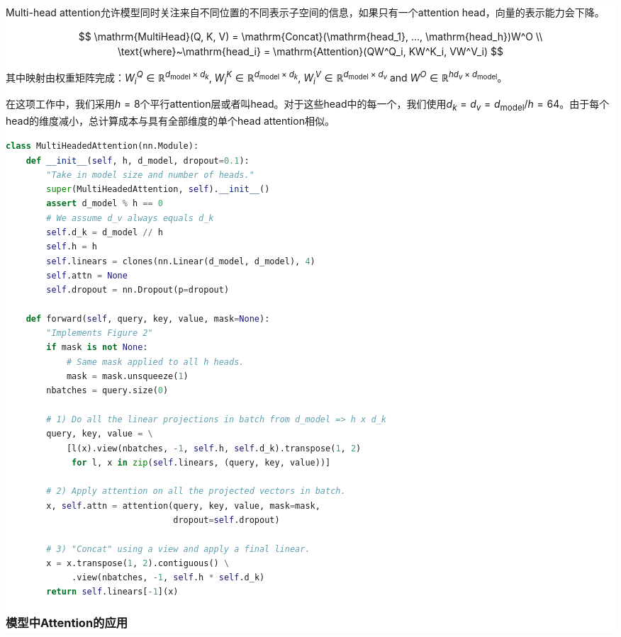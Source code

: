 


Multi-head attention允许模型同时关注来自不同位置的不同表示子空间的信息，如果只有一个attention head，向量的表示能力会下降。

$$    
\mathrm{MultiHead}(Q, K, V) = \mathrm{Concat}(\mathrm{head_1}, ..., \mathrm{head_h})W^O    \\                                           
    \text{where}~\mathrm{head_i} = \mathrm{Attention}(QW^Q_i, KW^K_i, VW^V_i)                                
$$                                                                           

其中映射由权重矩阵完成：$W^Q_i \in \mathbb{R}^{d_{\text{model}} \times d_k}$, $W^K_i \in \mathbb{R}^{d_{\text{model}} \times d_k}$, $W^V_i \in \mathbb{R}^{d_{\text{model}} \times d_v}$ and $W^O \in \mathbb{R}^{hd_v \times d_{\text{model}}}$。 

 在这项工作中，我们采用$h=8$个平行attention层或者叫head。对于这些head中的每一个，我们使用$d_k=d_v=d_{\text{model}}/h=64$。由于每个head的维度减小，总计算成本与具有全部维度的单个head attention相似。 


```python
class MultiHeadedAttention(nn.Module):
    def __init__(self, h, d_model, dropout=0.1):
        "Take in model size and number of heads."
        super(MultiHeadedAttention, self).__init__()
        assert d_model % h == 0
        # We assume d_v always equals d_k
        self.d_k = d_model // h
        self.h = h
        self.linears = clones(nn.Linear(d_model, d_model), 4)
        self.attn = None
        self.dropout = nn.Dropout(p=dropout)
        
    def forward(self, query, key, value, mask=None):
        "Implements Figure 2"
        if mask is not None:
            # Same mask applied to all h heads.
            mask = mask.unsqueeze(1)
        nbatches = query.size(0)
        
        # 1) Do all the linear projections in batch from d_model => h x d_k 
        query, key, value = \
            [l(x).view(nbatches, -1, self.h, self.d_k).transpose(1, 2)
             for l, x in zip(self.linears, (query, key, value))]
        
        # 2) Apply attention on all the projected vectors in batch. 
        x, self.attn = attention(query, key, value, mask=mask, 
                                 dropout=self.dropout)
        
        # 3) "Concat" using a view and apply a final linear. 
        x = x.transpose(1, 2).contiguous() \
             .view(nbatches, -1, self.h * self.d_k)
        return self.linears[-1](x)
```

### 模型中Attention的应用
